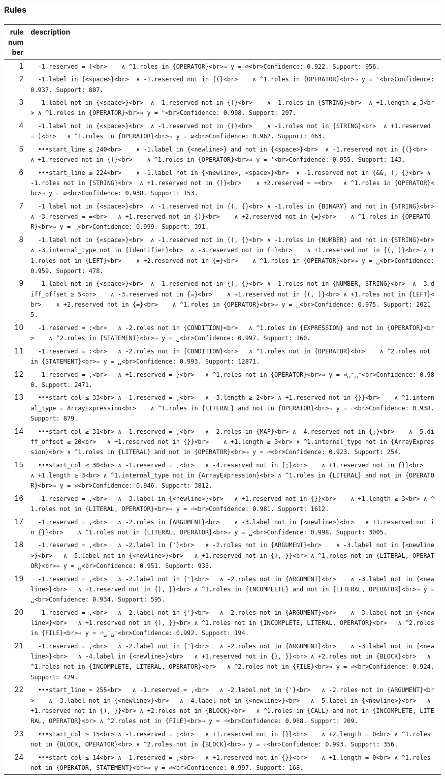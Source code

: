 ### Rules

| rule number | description |
|----:|:-----|
| 1 | `  -1.reserved = (<br>	∧ ^1.roles in {OPERATOR}<br>⇒ y = ∅<br>Confidence: 0.922. Support: 956.` |
| 2 | `  -1.label in {<space>}<br>	∧ -1.reserved not in {(}<br>	∧ ^1.roles in {OPERATOR}<br>⇒ y = '<br>Confidence: 0.937. Support: 807.` |
| 3 | `  -1.label not in {<space>}<br>	∧ -1.reserved not in {(}<br>	∧ -1.roles in {STRING}<br>	∧ +1.length ≥ 3<br>	∧ ^1.roles in {OPERATOR}<br>⇒ y = "<br>Confidence: 0.998. Support: 297.` |
| 4 | `  -1.label not in {<space>}<br>	∧ -1.reserved not in {(}<br>	∧ -1.roles not in {STRING}<br>	∧ +1.reserved = )<br>	∧ ^1.roles in {OPERATOR}<br>⇒ y = ∅<br>Confidence: 0.962. Support: 463.` |
| 5 | `  •••start_line ≤ 240<br>	∧ -1.label in {<newline>} and not in {<space>}<br>	∧ -1.reserved not in {(}<br>	∧ +1.reserved not in {)}<br>	∧ ^1.roles in {OPERATOR}<br>⇒ y = '<br>Confidence: 0.955. Support: 143.` |
| 6 | `  •••start_line ≤ 224<br>	∧ -1.label not in {<newline>, <space>}<br>	∧ -1.reserved not in {&&, (, {}<br>	∧ -1.roles not in {STRING}<br>	∧ +1.reserved not in {)}<br>	∧ +2.reserved = =<br>	∧ ^1.roles in {OPERATOR}<br>⇒ y = ∅<br>Confidence: 0.938. Support: 153.` |
| 7 | `  -1.label not in {<space>}<br>	∧ -1.reserved not in {(, {}<br>	∧ -1.roles in {BINARY} and not in {STRING}<br>	∧ -3.reserved = =<br>	∧ +1.reserved not in {)}<br>	∧ +2.reserved not in {=}<br>	∧ ^1.roles in {OPERATOR}<br>⇒ y = ␣<br>Confidence: 0.999. Support: 391.` |
| 8 | `  -1.label not in {<space>}<br>	∧ -1.reserved not in {(, {}<br>	∧ -1.roles in {NUMBER} and not in {STRING}<br>	∧ -3.internal_type not in {Identifier}<br>	∧ -3.reserved not in {=}<br>	∧ +1.reserved not in {(, )}<br>	∧ +1.roles not in {LEFT}<br>	∧ +2.reserved not in {=}<br>	∧ ^1.roles in {OPERATOR}<br>⇒ y = ␣<br>Confidence: 0.959. Support: 478.` |
| 9 | `  -1.label not in {<space>}<br>	∧ -1.reserved not in {(, {}<br>	∧ -1.roles not in {NUMBER, STRING}<br>	∧ -3.diff_offset ≥ 5<br>	∧ -3.reserved not in {=}<br>	∧ +1.reserved not in {(, )}<br>	∧ +1.roles not in {LEFT}<br>	∧ +2.reserved not in {=}<br>	∧ ^1.roles in {OPERATOR}<br>⇒ y = ␣<br>Confidence: 0.975. Support: 20215.` |
| 10 | `  -1.reserved = :<br>	∧ -2.roles not in {CONDITION}<br>	∧ ^1.roles in {EXPRESSION} and not in {OPERATOR}<br>	∧ ^2.roles in {STATEMENT}<br>⇒ y = ␣<br>Confidence: 0.997. Support: 160.` |
| 11 | `  -1.reserved = :<br>	∧ -2.roles not in {CONDITION}<br>	∧ ^1.roles not in {OPERATOR}<br>	∧ ^2.roles not in {STATEMENT}<br>⇒ y = ␣<br>Confidence: 0.993. Support: 12871.` |
| 12 | `  -1.reserved = ,<br>	∧ +1.reserved = }<br>	∧ ^1.roles not in {OPERATOR}<br>⇒ y = ⏎␣⁻␣⁻<br>Confidence: 0.980. Support: 2471.` |
| 13 | `  •••start_col ≤ 33<br>	∧ -1.reserved = ,<br>	∧ -3.length ≥ 2<br>	∧ +1.reserved not in {}}<br>	∧ ^1.internal_type = ArrayExpression<br>	∧ ^1.roles in {LITERAL} and not in {OPERATOR}<br>⇒ y = ⏎<br>Confidence: 0.938. Support: 879.` |
| 14 | `  •••start_col ≥ 31<br>	∧ -1.reserved = ,<br>	∧ -2.roles in {MAP}<br>	∧ -4.reserved not in {;}<br>	∧ -5.diff_offset ≥ 20<br>	∧ +1.reserved not in {}}<br>	∧ +1.length ≥ 3<br>	∧ ^1.internal_type not in {ArrayExpression}<br>	∧ ^1.roles in {LITERAL} and not in {OPERATOR}<br>⇒ y = ⏎<br>Confidence: 0.923. Support: 254.` |
| 15 | `  •••start_col ≤ 30<br>	∧ -1.reserved = ,<br>	∧ -4.reserved not in {;}<br>	∧ +1.reserved not in {}}<br>	∧ +1.length ≥ 3<br>	∧ ^1.internal_type not in {ArrayExpression}<br>	∧ ^1.roles in {LITERAL} and not in {OPERATOR}<br>⇒ y = ⏎<br>Confidence: 0.946. Support: 3812.` |
| 16 | `  -1.reserved = ,<br>	∧ -3.label in {<newline>}<br>	∧ +1.reserved not in {}}<br>	∧ +1.length ≥ 3<br>	∧ ^1.roles not in {LITERAL, OPERATOR}<br>⇒ y = ⏎<br>Confidence: 0.981. Support: 1612.` |
| 17 | `  -1.reserved = ,<br>	∧ -2.roles in {ARGUMENT}<br>	∧ -3.label not in {<newline>}<br>	∧ +1.reserved not in {}}<br>	∧ ^1.roles not in {LITERAL, OPERATOR}<br>⇒ y = ␣<br>Confidence: 0.998. Support: 3005.` |
| 18 | `  -1.reserved = ,<br>	∧ -2.label in {'}<br>	∧ -2.roles not in {ARGUMENT}<br>	∧ -3.label not in {<newline>}<br>	∧ -5.label not in {<newline>}<br>	∧ +1.reserved not in {), }}<br>	∧ ^1.roles not in {LITERAL, OPERATOR}<br>⇒ y = ␣<br>Confidence: 0.951. Support: 933.` |
| 19 | `  -1.reserved = ,<br>	∧ -2.label not in {'}<br>	∧ -2.roles not in {ARGUMENT}<br>	∧ -3.label not in {<newline>}<br>	∧ +1.reserved not in {), }}<br>	∧ ^1.roles in {INCOMPLETE} and not in {LITERAL, OPERATOR}<br>⇒ y = ␣<br>Confidence: 0.934. Support: 595.` |
| 20 | `  -1.reserved = ,<br>	∧ -2.label not in {'}<br>	∧ -2.roles not in {ARGUMENT}<br>	∧ -3.label not in {<newline>}<br>	∧ +1.reserved not in {), }}<br>	∧ ^1.roles not in {INCOMPLETE, LITERAL, OPERATOR}<br>	∧ ^2.roles in {FILE}<br>⇒ y = ⏎␣⁻␣⁻<br>Confidence: 0.992. Support: 194.` |
| 21 | `  -1.reserved = ,<br>	∧ -2.label not in {'}<br>	∧ -2.roles not in {ARGUMENT}<br>	∧ -3.label not in {<newline>}<br>	∧ -4.label in {<newline>}<br>	∧ +1.reserved not in {), }}<br>	∧ +2.roles not in {BLOCK}<br>	∧ ^1.roles not in {INCOMPLETE, LITERAL, OPERATOR}<br>	∧ ^2.roles not in {FILE}<br>⇒ y = ⏎<br>Confidence: 0.924. Support: 429.` |
| 22 | `  •••start_line = 255<br>	∧ -1.reserved = ,<br>	∧ -2.label not in {'}<br>	∧ -2.roles not in {ARGUMENT}<br>	∧ -3.label not in {<newline>}<br>	∧ -4.label not in {<newline>}<br>	∧ -5.label in {<newline>}<br>	∧ +1.reserved not in {), }}<br>	∧ +2.roles not in {BLOCK}<br>	∧ ^1.roles in {CALL} and not in {INCOMPLETE, LITERAL, OPERATOR}<br>	∧ ^2.roles not in {FILE}<br>⇒ y = ⏎<br>Confidence: 0.988. Support: 209.` |
| 23 | `  •••start_col ≥ 15<br>	∧ -1.reserved = ;<br>	∧ +1.reserved not in {}}<br>	∧ +2.length = 0<br>	∧ ^1.roles not in {BLOCK, OPERATOR}<br>	∧ ^2.roles not in {BLOCK}<br>⇒ y = ⏎<br>Confidence: 0.993. Support: 356.` |
| 24 | `  •••start_col ≤ 14<br>	∧ -1.reserved = ;<br>	∧ +1.reserved not in {}}<br>	∧ +1.length = 0<br>	∧ ^1.roles not in {OPERATOR, STATEMENT}<br>⇒ y = ⏎<br>Confidence: 0.997. Support: 168.` |